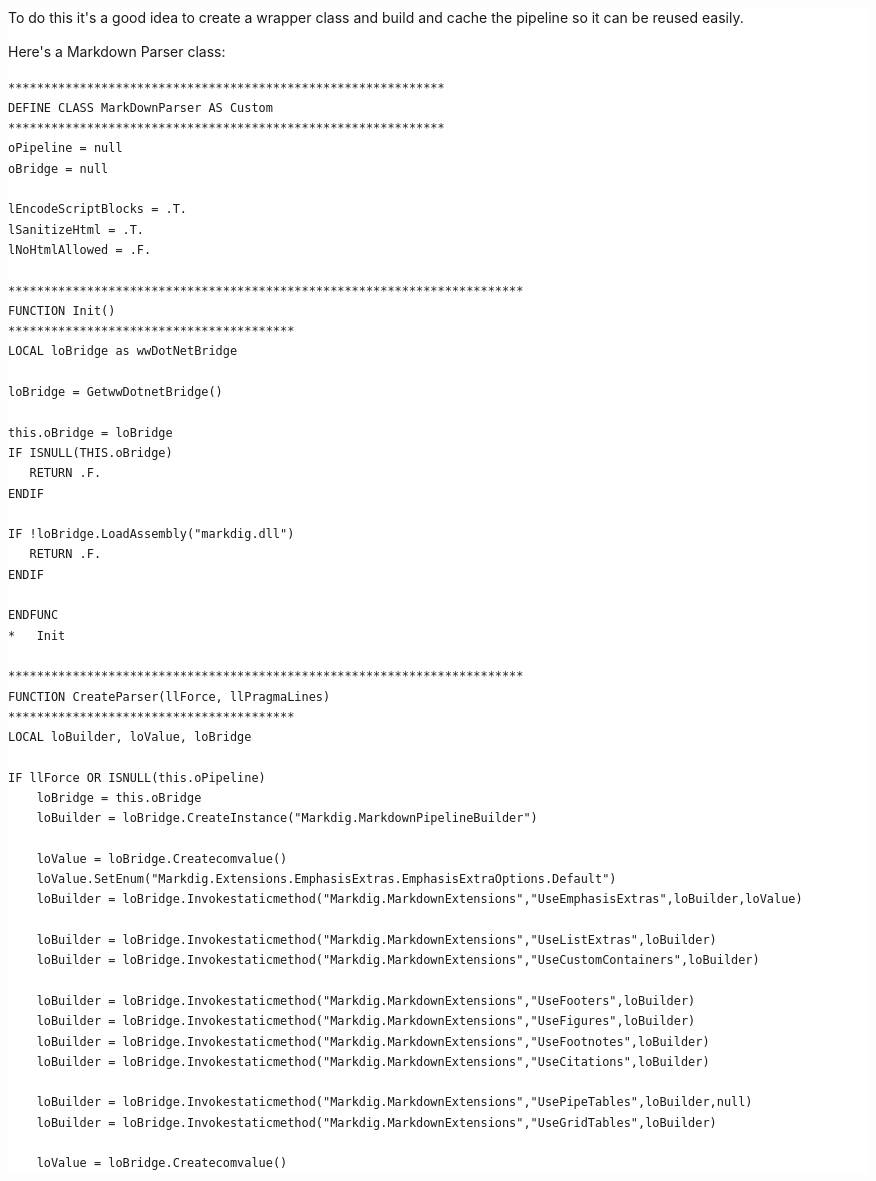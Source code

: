 To do this it's a good idea to create a wrapper class and build and cache the pipeline so it can be reused easily.

Here's a Markdown Parser class:

```foxpro
*************************************************************
DEFINE CLASS MarkDownParser AS Custom
*************************************************************
oPipeline = null
oBridge = null

lEncodeScriptBlocks = .T.
lSanitizeHtml = .T.
lNoHtmlAllowed = .F.

************************************************************************
FUNCTION Init()
****************************************
LOCAL loBridge as wwDotNetBridge

loBridge = GetwwDotnetBridge()

this.oBridge = loBridge
IF ISNULL(THIS.oBridge)
   RETURN .F.
ENDIF

IF !loBridge.LoadAssembly("markdig.dll")
   RETURN .F.
ENDIF   

ENDFUNC
*   Init

************************************************************************
FUNCTION CreateParser(llForce, llPragmaLines)
****************************************
LOCAL loBuilder, loValue, loBridge

IF llForce OR ISNULL(this.oPipeline)
	loBridge = this.oBridge
	loBuilder = loBridge.CreateInstance("Markdig.MarkdownPipelineBuilder")

	loValue = loBridge.Createcomvalue()
	loValue.SetEnum("Markdig.Extensions.EmphasisExtras.EmphasisExtraOptions.Default")	
	loBuilder = loBridge.Invokestaticmethod("Markdig.MarkdownExtensions","UseEmphasisExtras",loBuilder,loValue)

	loBuilder = loBridge.Invokestaticmethod("Markdig.MarkdownExtensions","UseListExtras",loBuilder)	
	loBuilder = loBridge.Invokestaticmethod("Markdig.MarkdownExtensions","UseCustomContainers",loBuilder)

	loBuilder = loBridge.Invokestaticmethod("Markdig.MarkdownExtensions","UseFooters",loBuilder)
	loBuilder = loBridge.Invokestaticmethod("Markdig.MarkdownExtensions","UseFigures",loBuilder)
	loBuilder = loBridge.Invokestaticmethod("Markdig.MarkdownExtensions","UseFootnotes",loBuilder)
	loBuilder = loBridge.Invokestaticmethod("Markdig.MarkdownExtensions","UseCitations",loBuilder)	
	
	loBuilder = loBridge.Invokestaticmethod("Markdig.MarkdownExtensions","UsePipeTables",loBuilder,null)
	loBuilder = loBridge.Invokestaticmethod("Markdig.MarkdownExtensions","UseGridTables",loBuilder)

	loValue = loBridge.Createcomvalue()
```